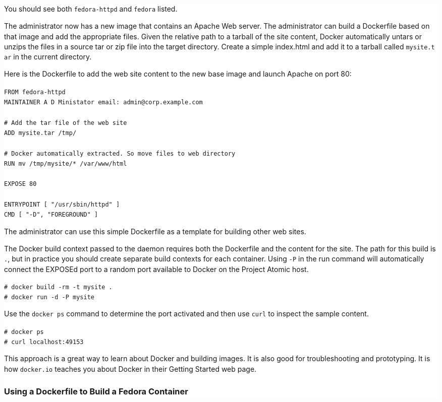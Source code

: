 You should see both `fedora-httpd` and `fedora` listed.

The administrator now has a new image that contains an Apache Web server. The administrator can build a Dockerfile based on that image and add the appropriate files. Given the relative path to a tarball of the site content, Docker automatically untars or unzips the files in a source tar or zip file into the target directory. Create a simple index.html and add it to a tarball called `mysite.tar` in the current directory.  

Here is the Dockerfile to add the web site content to the new base image and launch Apache on port 80:

    FROM fedora-httpd
    MAINTAINER A D Ministator email: admin@corp.example.com

    # Add the tar file of the web site 
    ADD mysite.tar /tmp/

    # Docker automatically extracted. So move files to web directory
    RUN mv /tmp/mysite/* /var/www/html

    EXPOSE 80

    ENTRYPOINT [ "/usr/sbin/httpd" ]
    CMD [ "-D", "FOREGROUND" ]

The administrator can use this simple Dockerfile as a template for building other web sites. 

The Docker build context passed to the daemon requires both the Dockerfile and the content for the site.  The path for this build is ` . `, but in practice you should create separate build contexts for each container.  Using `-P` in the run command will automatically connect the EXPOSEd port to a random port available to Docker on the Project Atomic host. 

    # docker build -rm -t mysite .
    # docker run -d -P mysite

Use the `docker ps` command to determine the port activated and then use `curl` to inspect the sample content.

    # docker ps
    # curl localhost:49153

This approach is a great way to learn about Docker and building images. It is also good for troubleshooting and prototyping.  It is how `docker.io` teaches you about Docker in their Getting Started web page.

### Using a Dockerfile to Build a Fedora Container
